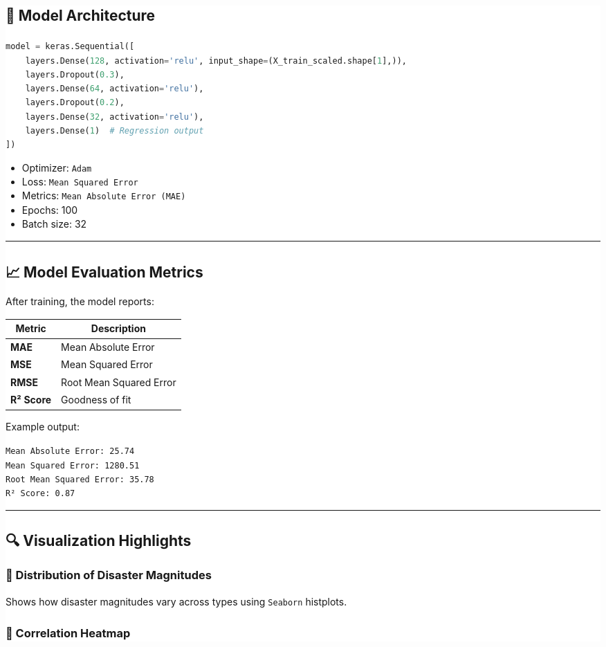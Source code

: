 
## 🧩 Model Architecture

```python
model = keras.Sequential([
    layers.Dense(128, activation='relu', input_shape=(X_train_scaled.shape[1],)),
    layers.Dropout(0.3),
    layers.Dense(64, activation='relu'),
    layers.Dropout(0.2),
    layers.Dense(32, activation='relu'),
    layers.Dense(1)  # Regression output
])
```

* Optimizer: `Adam`
* Loss: `Mean Squared Error`
* Metrics: `Mean Absolute Error (MAE)`
* Epochs: 100
* Batch size: 32

---

## 📈 Model Evaluation Metrics

After training, the model reports:

| Metric       | Description             |
| ------------ | ----------------------- |
| **MAE**      | Mean Absolute Error     |
| **MSE**      | Mean Squared Error      |
| **RMSE**     | Root Mean Squared Error |
| **R² Score** | Goodness of fit         |

Example output:

```
Mean Absolute Error: 25.74
Mean Squared Error: 1280.51
Root Mean Squared Error: 35.78
R² Score: 0.87
```

---

## 🔍 Visualization Highlights

### 🔸 Distribution of Disaster Magnitudes

Shows how disaster magnitudes vary across types using `Seaborn` histplots.

### 🔸 Correlation Heatmap
